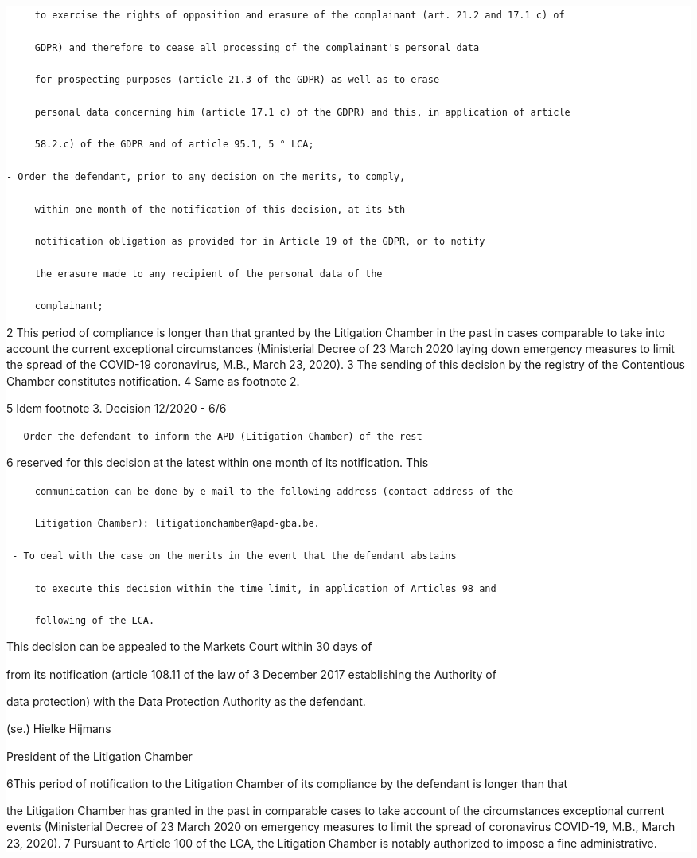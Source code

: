          to exercise the rights of opposition and erasure of the complainant (art. 21.2 and 17.1 c) of

         GDPR) and therefore to cease all processing of the complainant's personal data

         for prospecting purposes (article 21.3 of the GDPR) as well as to erase

         personal data concerning him (article 17.1 c) of the GDPR) and this, in application of article

         58.2.c) of the GDPR and of article 95.1, 5 ° LCA;

    - Order the defendant, prior to any decision on the merits, to comply,

         within one month of the notification of this decision, at its 5th

         notification obligation as provided for in Article 19 of the GDPR, or to notify

         the erasure made to any recipient of the personal data of the

         complainant;

2 This period of compliance is longer than that granted by the Litigation Chamber in the past in cases
comparable to take into account the current exceptional circumstances (Ministerial Decree of 23 March 2020 laying down
emergency measures to limit the spread of the COVID-19 coronavirus, M.B., March 23, 2020).
3 The sending of this decision by the registry of the Contentious Chamber constitutes notification.
4 Same as footnote 2.

5 Idem footnote 3. Decision 12/2020 - 6/6

     - Order the defendant to inform the APD (Litigation Chamber) of the rest
6 reserved for this decision at the latest within one month of its notification. This

         communication can be done by e-mail to the following address (contact address of the

         Litigation Chamber): litigationchamber@apd-gba.be.

     - To deal with the case on the merits in the event that the defendant abstains

         to execute this decision within the time limit, in application of Articles 98 and

         following of the LCA.

This decision can be appealed to the Markets Court within 30 days of

from its notification (article 108.11 of the law of 3 December 2017 establishing the Authority of

data protection) with the Data Protection Authority as the defendant.

(se.) Hielke Hijmans

President of the Litigation Chamber

6This period of notification to the Litigation Chamber of its compliance by the defendant is longer than that

the Litigation Chamber has granted in the past in comparable cases to take account of the circumstances
exceptional current events (Ministerial Decree of 23 March 2020 on emergency measures to limit the spread of
coronavirus COVID-19, M.B., March 23, 2020).
7 Pursuant to Article 100 of the LCA, the Litigation Chamber is notably authorized to impose a fine
administrative.
